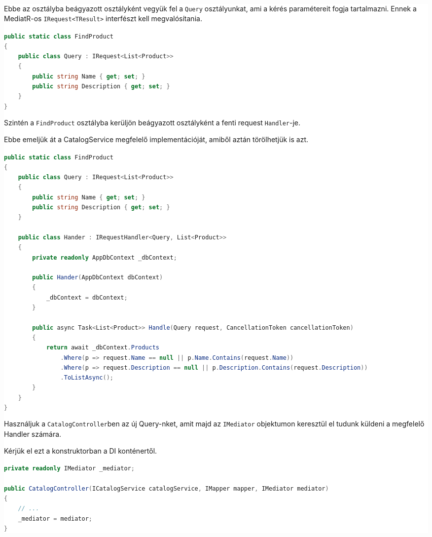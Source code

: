 Ebbe az osztályba beágyazott osztályként vegyük fel a `Query` osztályunkat, ami a kérés paramétereit fogja tartalmazni. Ennek a MediatR-os  `IRequest<TResult>` interfészt kell megvalósítania.

```cs
public static class FindProduct
{
    public class Query : IRequest<List<Product>>
    {
        public string Name { get; set; }
        public string Description { get; set; }
    }
}
```

Szintén a `FindProduct` osztályba kerüljön beágyazott osztályként a fenti request `Handler`-je.

Ebbe emeljük át a CatalogService megfelelő implementációját, amiből aztán törölhetjük is azt.

```cs
public static class FindProduct
{
    public class Query : IRequest<List<Product>>
    {
        public string Name { get; set; }
        public string Description { get; set; }
    }

    public class Hander : IRequestHandler<Query, List<Product>>
    {
        private readonly AppDbContext _dbContext;

        public Hander(AppDbContext dbContext)
        {
            _dbContext = dbContext;
        }

        public async Task<List<Product>> Handle(Query request, CancellationToken cancellationToken)
        {
            return await _dbContext.Products
                .Where(p => request.Name == null || p.Name.Contains(request.Name))
                .Where(p => request.Description == null || p.Description.Contains(request.Description))
                .ToListAsync();
        }
    }
}
```
Használjuk a `CatalogController`ben az új Query-nket, amit majd az `IMediator` objektumon keresztül el tudunk küldeni a megfelelő Handler számára.

Kérjük el ezt a konstruktorban a DI konténertől.

```cs
private readonly IMediator _mediator;

public CatalogController(ICatalogService catalogService, IMapper mapper, IMediator mediator)
{
    // ...
    _mediator = mediator;
}
```
